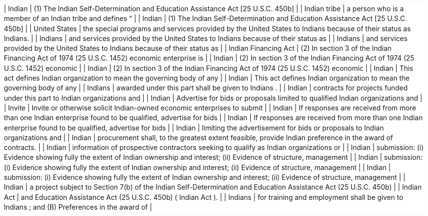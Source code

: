 | Indian                                           | (1) The  Indian Self-Determination and Education Assistance Act [25 U.S.C. 450b]                                                                                             |
| Indian tribe                                     | a person who is a member of an Indian tribe  and defines &#8220;                                                                                                             |
| Indian                                           | (1) The  Indian Self-Determination and Education Assistance Act [25 U.S.C. 450b]                                                                                             |
| United States                                    | the special programs and services provided by the United States  to Indians because of their status as Indians.                                                              |
| Indians                                          | and services provided by the United States to Indians  because of their status as                                                                                            |
| Indians                                          | and services provided by the United States to Indians  because of their status as                                                                                            |
| Indian Financing Act                             | (2) In section 3 of the  Indian Financing Act of 1974 (25 U.S.C. 1452) economic enterprise is                                                                                |
| Indian                                           | (2) In section 3 of the  Indian Financing Act of 1974 (25 U.S.C. 1452) economic                                                                                              |
| Indian                                           | (2) In section 3 of the  Indian Financing Act of 1974 (25 U.S.C. 1452) economic                                                                                              |
| Indian                                           | This act defines  Indian  organization to mean the governing body of any                                                                                                     |
| Indian                                           | This act defines  Indian  organization to mean the governing body of any                                                                                                     |
| Indians                                          | awarded under this part shall be given to Indians .                                                                                                                          |
| Indian                                           | contracts for projects funded under this part to Indian  organizations and                                                                                                   |
| Indian                                           | Advertise for bids or proposals limited to qualified Indian  organizations and                                                                                               |
| Invite                                           | Invite or otherwise solicit Indian-owned economic enterprises to submit                                                                                                      |
| Indian                                           | If responses are received from more than one  Indian enterprise found to be qualified, advertise for bids                                                                    |
| Indian                                           | If responses are received from more than one  Indian enterprise found to be qualified, advertise for bids                                                                    |
| Indian                                           | limiting the advertisement for bids or proposals to Indian  organizations and                                                                                                |
| Indian                                           | procurement shall, to the greatest extent feasible, provide Indian  preference in the award of contracts.                                                                    |
| Indian                                           | information of prospective contractors seeking to qualify as Indian  organizations or                                                                                        |
| Indian                                           | submission: (i) Evidence showing fully the extent of Indian ownership and interest; (ii) Evidence of structure, management                                                   |
| Indian                                           | submission: (i) Evidence showing fully the extent of Indian ownership and interest; (ii) Evidence of structure, management                                                   |
| Indian                                           | submission: (i) Evidence showing fully the extent of Indian ownership and interest; (ii) Evidence of structure, management                                                   |
| Indian                                           | a project subject to Section 7(b) of the Indian Self-Determination and Education Assistance Act (25 U.S.C. 450b)                                                             |
| Indian Act                                       | and Education Assistance Act (25 U.S.C. 450b) ( Indian Act ).                                                                                                                |
| Indians                                          | for training and employment shall be given to Indians ; and (B) Preferences in the award of                                                                                  |